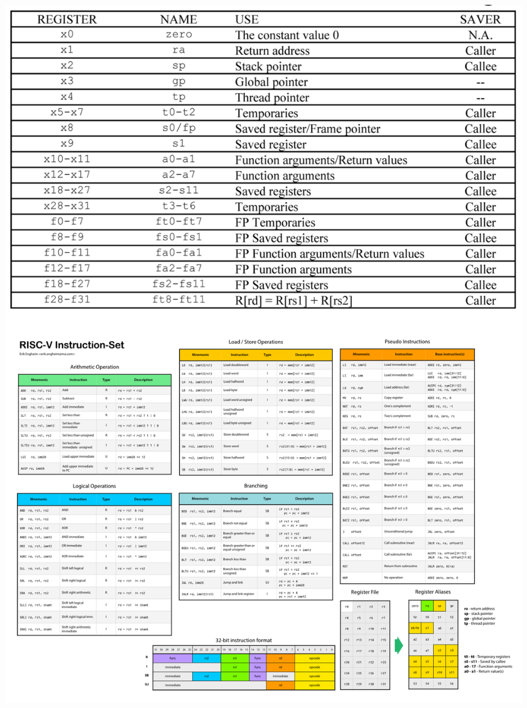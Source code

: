 ![](./3-instruction-set-architecture/riscv-registers.png)

![](./3-instruction-set-architecture/riscv-cheatsheet.png)
